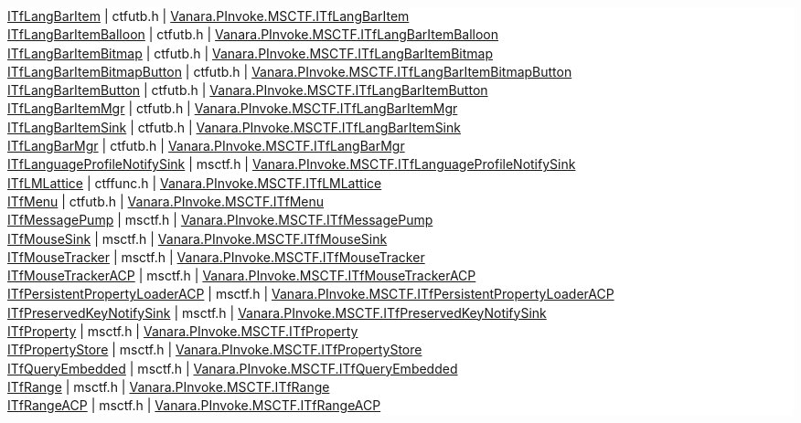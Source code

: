 [ITfLangBarItem](https://www.google.com/search?num=5&q=ITfLangBarItem+site%3Alearn.microsoft.com) | ctfutb.h | [Vanara.PInvoke.MSCTF.ITfLangBarItem](https://github.com/dahall/Vanara/search?l=C%23&q=ITfLangBarItem)  
[ITfLangBarItemBalloon](https://www.google.com/search?num=5&q=ITfLangBarItemBalloon+site%3Alearn.microsoft.com) | ctfutb.h | [Vanara.PInvoke.MSCTF.ITfLangBarItemBalloon](https://github.com/dahall/Vanara/search?l=C%23&q=ITfLangBarItemBalloon)  
[ITfLangBarItemBitmap](https://www.google.com/search?num=5&q=ITfLangBarItemBitmap+site%3Alearn.microsoft.com) | ctfutb.h | [Vanara.PInvoke.MSCTF.ITfLangBarItemBitmap](https://github.com/dahall/Vanara/search?l=C%23&q=ITfLangBarItemBitmap)  
[ITfLangBarItemBitmapButton](https://www.google.com/search?num=5&q=ITfLangBarItemBitmapButton+site%3Alearn.microsoft.com) | ctfutb.h | [Vanara.PInvoke.MSCTF.ITfLangBarItemBitmapButton](https://github.com/dahall/Vanara/search?l=C%23&q=ITfLangBarItemBitmapButton)  
[ITfLangBarItemButton](https://www.google.com/search?num=5&q=ITfLangBarItemButton+site%3Alearn.microsoft.com) | ctfutb.h | [Vanara.PInvoke.MSCTF.ITfLangBarItemButton](https://github.com/dahall/Vanara/search?l=C%23&q=ITfLangBarItemButton)  
[ITfLangBarItemMgr](https://www.google.com/search?num=5&q=ITfLangBarItemMgr+site%3Alearn.microsoft.com) | ctfutb.h | [Vanara.PInvoke.MSCTF.ITfLangBarItemMgr](https://github.com/dahall/Vanara/search?l=C%23&q=ITfLangBarItemMgr)  
[ITfLangBarItemSink](https://www.google.com/search?num=5&q=ITfLangBarItemSink+site%3Alearn.microsoft.com) | ctfutb.h | [Vanara.PInvoke.MSCTF.ITfLangBarItemSink](https://github.com/dahall/Vanara/search?l=C%23&q=ITfLangBarItemSink)  
[ITfLangBarMgr](https://www.google.com/search?num=5&q=ITfLangBarMgr+site%3Alearn.microsoft.com) | ctfutb.h | [Vanara.PInvoke.MSCTF.ITfLangBarMgr](https://github.com/dahall/Vanara/search?l=C%23&q=ITfLangBarMgr)  
[ITfLanguageProfileNotifySink](https://www.google.com/search?num=5&q=ITfLanguageProfileNotifySink+site%3Alearn.microsoft.com) | msctf.h | [Vanara.PInvoke.MSCTF.ITfLanguageProfileNotifySink](https://github.com/dahall/Vanara/search?l=C%23&q=ITfLanguageProfileNotifySink)  
[ITfLMLattice](https://www.google.com/search?num=5&q=ITfLMLattice+site%3Alearn.microsoft.com) | ctffunc.h | [Vanara.PInvoke.MSCTF.ITfLMLattice](https://github.com/dahall/Vanara/search?l=C%23&q=ITfLMLattice)  
[ITfMenu](https://www.google.com/search?num=5&q=ITfMenu+site%3Alearn.microsoft.com) | ctfutb.h | [Vanara.PInvoke.MSCTF.ITfMenu](https://github.com/dahall/Vanara/search?l=C%23&q=ITfMenu)  
[ITfMessagePump](https://www.google.com/search?num=5&q=ITfMessagePump+site%3Alearn.microsoft.com) | msctf.h | [Vanara.PInvoke.MSCTF.ITfMessagePump](https://github.com/dahall/Vanara/search?l=C%23&q=ITfMessagePump)  
[ITfMouseSink](https://www.google.com/search?num=5&q=ITfMouseSink+site%3Alearn.microsoft.com) | msctf.h | [Vanara.PInvoke.MSCTF.ITfMouseSink](https://github.com/dahall/Vanara/search?l=C%23&q=ITfMouseSink)  
[ITfMouseTracker](https://www.google.com/search?num=5&q=ITfMouseTracker+site%3Alearn.microsoft.com) | msctf.h | [Vanara.PInvoke.MSCTF.ITfMouseTracker](https://github.com/dahall/Vanara/search?l=C%23&q=ITfMouseTracker)  
[ITfMouseTrackerACP](https://www.google.com/search?num=5&q=ITfMouseTrackerACP+site%3Alearn.microsoft.com) | msctf.h | [Vanara.PInvoke.MSCTF.ITfMouseTrackerACP](https://github.com/dahall/Vanara/search?l=C%23&q=ITfMouseTrackerACP)  
[ITfPersistentPropertyLoaderACP](https://www.google.com/search?num=5&q=ITfPersistentPropertyLoaderACP+site%3Alearn.microsoft.com) | msctf.h | [Vanara.PInvoke.MSCTF.ITfPersistentPropertyLoaderACP](https://github.com/dahall/Vanara/search?l=C%23&q=ITfPersistentPropertyLoaderACP)  
[ITfPreservedKeyNotifySink](https://www.google.com/search?num=5&q=ITfPreservedKeyNotifySink+site%3Alearn.microsoft.com) | msctf.h | [Vanara.PInvoke.MSCTF.ITfPreservedKeyNotifySink](https://github.com/dahall/Vanara/search?l=C%23&q=ITfPreservedKeyNotifySink)  
[ITfProperty](https://www.google.com/search?num=5&q=ITfProperty+site%3Alearn.microsoft.com) | msctf.h | [Vanara.PInvoke.MSCTF.ITfProperty](https://github.com/dahall/Vanara/search?l=C%23&q=ITfProperty)  
[ITfPropertyStore](https://www.google.com/search?num=5&q=ITfPropertyStore+site%3Alearn.microsoft.com) | msctf.h | [Vanara.PInvoke.MSCTF.ITfPropertyStore](https://github.com/dahall/Vanara/search?l=C%23&q=ITfPropertyStore)  
[ITfQueryEmbedded](https://www.google.com/search?num=5&q=ITfQueryEmbedded+site%3Alearn.microsoft.com) | msctf.h | [Vanara.PInvoke.MSCTF.ITfQueryEmbedded](https://github.com/dahall/Vanara/search?l=C%23&q=ITfQueryEmbedded)  
[ITfRange](https://www.google.com/search?num=5&q=ITfRange+site%3Alearn.microsoft.com) | msctf.h | [Vanara.PInvoke.MSCTF.ITfRange](https://github.com/dahall/Vanara/search?l=C%23&q=ITfRange)  
[ITfRangeACP](https://www.google.com/search?num=5&q=ITfRangeACP+site%3Alearn.microsoft.com) | msctf.h | [Vanara.PInvoke.MSCTF.ITfRangeACP](https://github.com/dahall/Vanara/search?l=C%23&q=ITfRangeACP)  